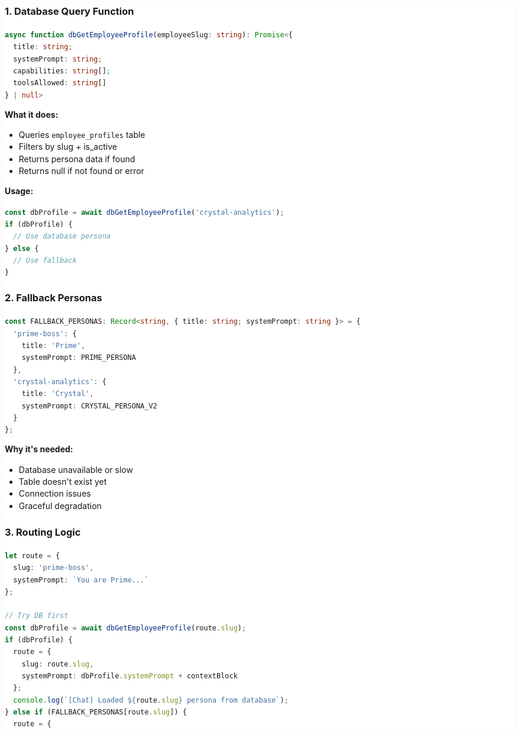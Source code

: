 ### 1. Database Query Function

```typescript
async function dbGetEmployeeProfile(employeeSlug: string): Promise<{ 
  title: string; 
  systemPrompt: string; 
  capabilities: string[]; 
  toolsAllowed: string[] 
} | null>
```

**What it does:**
- Queries `employee_profiles` table
- Filters by slug + is_active
- Returns persona data if found
- Returns null if not found or error

**Usage:**
```typescript
const dbProfile = await dbGetEmployeeProfile('crystal-analytics');
if (dbProfile) {
  // Use database persona
} else {
  // Use fallback
}
```

### 2. Fallback Personas

```typescript
const FALLBACK_PERSONAS: Record<string, { title: string; systemPrompt: string }> = {
  'prime-boss': {
    title: 'Prime',
    systemPrompt: PRIME_PERSONA
  },
  'crystal-analytics': {
    title: 'Crystal',
    systemPrompt: CRYSTAL_PERSONA_V2
  }
};
```

**Why it's needed:**
- Database unavailable or slow
- Table doesn't exist yet
- Connection issues
- Graceful degradation

### 3. Routing Logic

```typescript
let route = {
  slug: 'prime-boss',
  systemPrompt: `You are Prime...`
};

// Try DB first
const dbProfile = await dbGetEmployeeProfile(route.slug);
if (dbProfile) {
  route = {
    slug: route.slug,
    systemPrompt: dbProfile.systemPrompt + contextBlock
  };
  console.log(`[Chat] Loaded ${route.slug} persona from database`);
} else if (FALLBACK_PERSONAS[route.slug]) {
  route = {
```